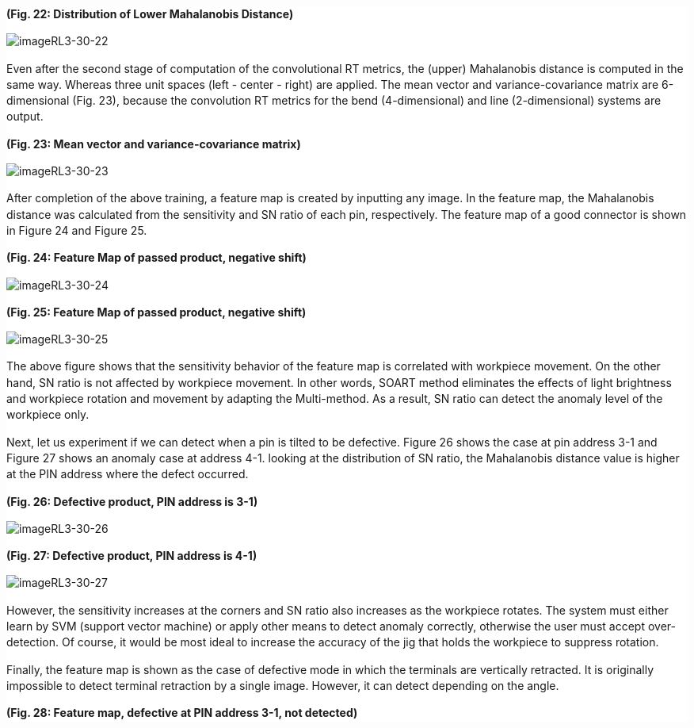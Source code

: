
**(Fig. 22: Distribution of Lower Mahalanobis Distance)**

![imageRL3-30-22](/2022-07-18-QEUR21_SOARTM9/imageRL3-30-22.jpg)

Even after the second stage of computation of the convolutional RT metrics, the (upper) Mahalanobis distance is computed in the same way. Whereas three unit spaces (left - center - right) are applied. The mean vector and variance-covariance matrix are 6-dimensional (Fig. 23), because the convolution RT metrics for the bend (4-dimensional) and line (2-dimensional) systems are output.


**(Fig. 23: Mean vector and variance-covariance matrix)**

![imageRL3-30-23](/2022-07-18-QEUR21_SOARTM9/imageRL3-30-23.jpg)

After completion of the above training, a feature map is created by inputting any image. In the feature map, the Mahalanobis distance was calculated from the sensitivity and SN ratio of each pin, respectively. The feature map of a good connector is shown in Figure 24 and Figure 25.


**(Fig. 24: Feature Map of passed product, negative shift)**

![imageRL3-30-24](/2022-07-18-QEUR21_SOARTM9/imageRL3-30-24.jpg)

**(Fig. 25: Feature Map of passed product, negative shift)**

![imageRL3-30-25](/2022-07-18-QEUR21_SOARTM9/imageRL3-30-25.jpg)

The above figure shows that the sensitivity behavior of the feature map is correlated with workpiece movement. On the other hand, SN ratio is not affected by workpiece movement. In other words, SOART method eliminates the effects of light brightness and workpiece rotation and movement by adapting the Multi-method. As a result, SN ratio can detect the anomaly level of the workpiece only.

Next, let us experiment if we can detect when a pin is tilted to be defective. Figure 26 shows the case at pin address 3-1 and Figure 27 shows an anomaly case at address 4-1. looking at the distribution of SN ratio, the Mahalanobis distance value is higher at the PIN address where the defect occurred.

**(Fig. 26: Defective product, PIN address is 3-1)**

![imageRL3-30-26](/2022-07-18-QEUR21_SOARTM9/imageRL3-30-26.jpg)

**(Fig. 27: Defective product, PIN address is 4-1)**

![imageRL3-30-27](/2022-07-18-QEUR21_SOARTM9/imageRL3-30-27.jpg)

However, the sensitivity increases at the corners and SN ratio also increases as the workpiece rotates. The system must either learn by SVM (support vector machine) or apply other means to detect anomaly correctly, otherwise the user must accept over-detection. Of course, it would be most ideal to increase the accuracy of the jig that holds the workpiece to suppress rotation.

Finally, the feature map is shown as the case of defective mode in which the terminals are vertically retracted. It is originally impossible to detect terminal retraction by a single image. However, it can detect depending on the angle.

**(Fig. 28: Feature map, defective at PIN address 3-1, not detected)**
